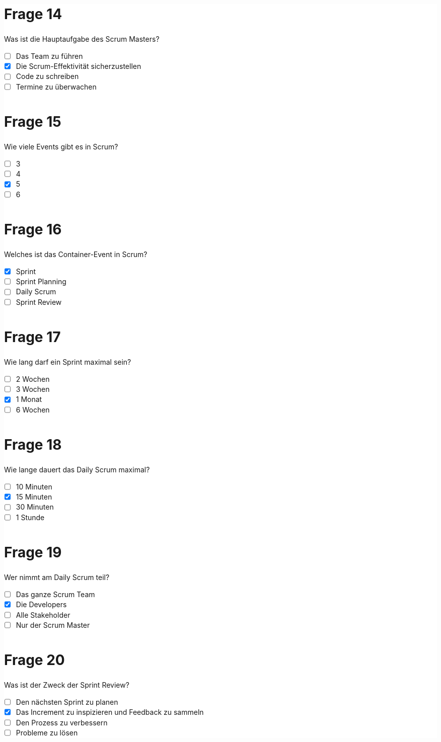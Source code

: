 # Frage 14
Was ist die Hauptaufgabe des Scrum Masters?
- [ ] Das Team zu führen
- [x] Die Scrum-Effektivität sicherzustellen
- [ ] Code zu schreiben
- [ ] Termine zu überwachen

# Frage 15
Wie viele Events gibt es in Scrum?
- [ ] 3
- [ ] 4
- [x] 5
- [ ] 6

# Frage 16
Welches ist das Container-Event in Scrum?
- [x] Sprint
- [ ] Sprint Planning
- [ ] Daily Scrum
- [ ] Sprint Review

# Frage 17
Wie lang darf ein Sprint maximal sein?
- [ ] 2 Wochen
- [ ] 3 Wochen
- [x] 1 Monat
- [ ] 6 Wochen

# Frage 18
Wie lange dauert das Daily Scrum maximal?
- [ ] 10 Minuten
- [x] 15 Minuten
- [ ] 30 Minuten
- [ ] 1 Stunde

# Frage 19
Wer nimmt am Daily Scrum teil?
- [ ] Das ganze Scrum Team
- [x] Die Developers
- [ ] Alle Stakeholder
- [ ] Nur der Scrum Master

# Frage 20
Was ist der Zweck der Sprint Review?
- [ ] Den nächsten Sprint zu planen
- [x] Das Increment zu inspizieren und Feedback zu sammeln
- [ ] Den Prozess zu verbessern
- [ ] Probleme zu lösen
